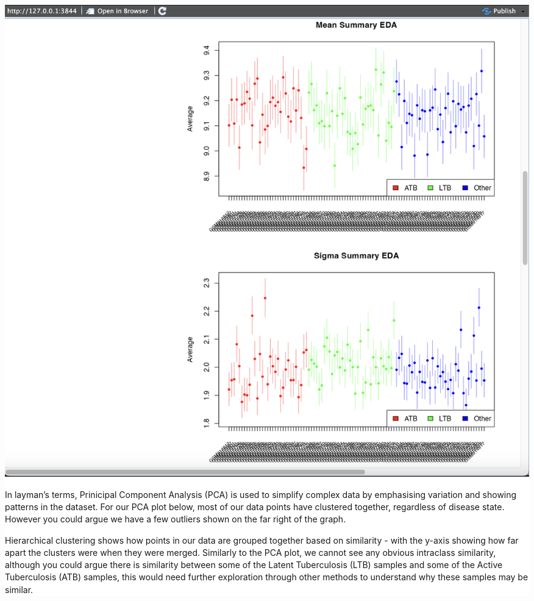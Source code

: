![](images/clipboard-543511274.png)

In layman’s terms, Prinicipal Component Analysis (PCA) is used to
simplify complex data by emphasising variation and showing patterns in
the dataset. For our PCA plot below, most of our data points have
clustered together, regardless of disease state. However you could argue
we have a few outliers shown on the far right of the graph.

Hierarchical clustering shows how points in our data are grouped
together based on similarity - with the y-axis showing how far apart the
clusters were when they were merged. Similarly to the PCA plot, we
cannot see any obvious intraclass similarity, although you could argue
there is similarity between some of the Latent Tuberculosis (LTB)
samples and some of the Active Tuberculosis (ATB) samples, this would
need further exploration through other methods to understand why these
samples may be similar.
